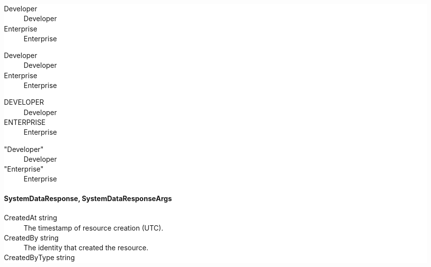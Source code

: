 <div>
<pulumi-choosable type="language" values="java">
<dl class="tabular"><dt>Developer</dt>
    <dd>Developer</dd><dt>Enterprise</dt>
    <dd>Enterprise</dd></dl>
</pulumi-choosable>
</div>

<div>
<pulumi-choosable type="language" values="javascript,typescript">
<dl class="tabular"><dt>Developer</dt>
    <dd>Developer</dd><dt>Enterprise</dt>
    <dd>Enterprise</dd></dl>
</pulumi-choosable>
</div>

<div>
<pulumi-choosable type="language" values="python">
<dl class="tabular"><dt>DEVELOPER</dt>
    <dd>Developer</dd><dt>ENTERPRISE</dt>
    <dd>Enterprise</dd></dl>
</pulumi-choosable>
</div>

<div>
<pulumi-choosable type="language" values="yaml">
<dl class="tabular"><dt>"Developer"</dt>
    <dd>Developer</dd><dt>"Enterprise"</dt>
    <dd>Enterprise</dd></dl>
</pulumi-choosable>
</div>

<h4 id="systemdataresponse">
System<wbr>Data<wbr>Response<pulumi-choosable type="language" values="python,go" class="inline">, System<wbr>Data<wbr>Response<wbr>Args</pulumi-choosable>
</h4>

<div>
<pulumi-choosable type="language" values="csharp">
<dl class="resources-properties"><dt class="property-optional"
            title="Optional">
        <span id="createdat_csharp">
<a data-swiftype-name="resource-property" data-swiftype-type="text" href="#createdat_csharp" style="color: inherit; text-decoration: inherit;">Created<wbr>At</a>
</span>
        <span class="property-indicator"></span>
        <span class="property-type">string</span>
    </dt>
    <dd>The timestamp of resource creation (UTC).</dd><dt class="property-optional"
            title="Optional">
        <span id="createdby_csharp">
<a data-swiftype-name="resource-property" data-swiftype-type="text" href="#createdby_csharp" style="color: inherit; text-decoration: inherit;">Created<wbr>By</a>
</span>
        <span class="property-indicator"></span>
        <span class="property-type">string</span>
    </dt>
    <dd>The identity that created the resource.</dd><dt class="property-optional"
            title="Optional">
        <span id="createdbytype_csharp">
<a data-swiftype-name="resource-property" data-swiftype-type="text" href="#createdbytype_csharp" style="color: inherit; text-decoration: inherit;">Created<wbr>By<wbr>Type</a>
</span>
        <span class="property-indicator"></span>
        <span class="property-type">string</span>
    </dt>